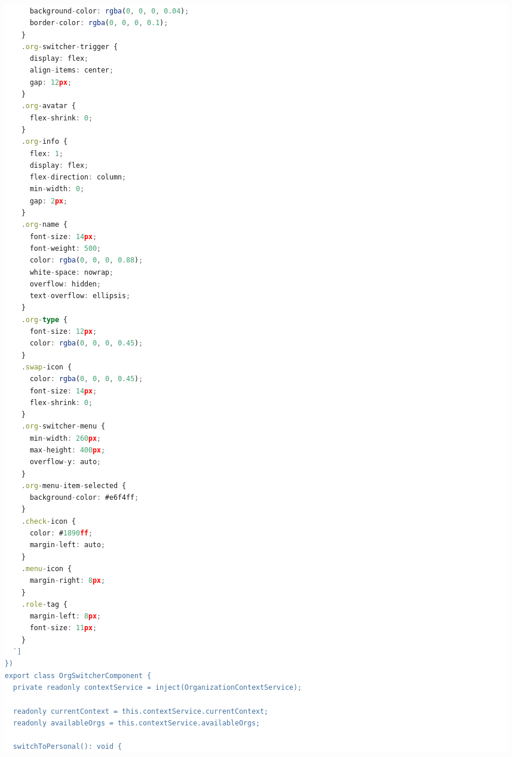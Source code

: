 ```typescript
      background-color: rgba(0, 0, 0, 0.04);
      border-color: rgba(0, 0, 0, 0.1);
    }
    .org-switcher-trigger {
      display: flex;
      align-items: center;
      gap: 12px;
    }
    .org-avatar {
      flex-shrink: 0;
    }
    .org-info {
      flex: 1;
      display: flex;
      flex-direction: column;
      min-width: 0;
      gap: 2px;
    }
    .org-name {
      font-size: 14px;
      font-weight: 500;
      color: rgba(0, 0, 0, 0.88);
      white-space: nowrap;
      overflow: hidden;
      text-overflow: ellipsis;
    }
    .org-type {
      font-size: 12px;
      color: rgba(0, 0, 0, 0.45);
    }
    .swap-icon {
      color: rgba(0, 0, 0, 0.45);
      font-size: 14px;
      flex-shrink: 0;
    }
    .org-switcher-menu {
      min-width: 260px;
      max-height: 400px;
      overflow-y: auto;
    }
    .org-menu-item-selected {
      background-color: #e6f4ff;
    }
    .check-icon {
      color: #1890ff;
      margin-left: auto;
    }
    .menu-icon {
      margin-right: 8px;
    }
    .role-tag {
      margin-left: 8px;
      font-size: 11px;
    }
  `]
})
export class OrgSwitcherComponent {
  private readonly contextService = inject(OrganizationContextService);
  
  readonly currentContext = this.contextService.currentContext;
  readonly availableOrgs = this.contextService.availableOrgs;
  
  switchToPersonal(): void {
```